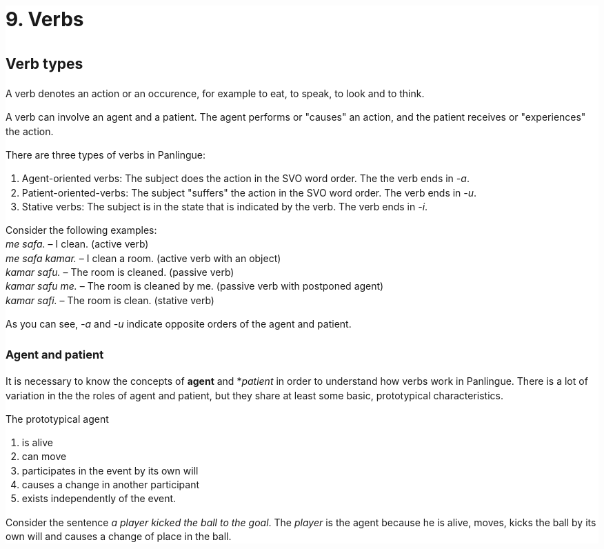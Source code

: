 
# 9. Verbs

## Verb types

A verb denotes an action or an occurence, for example to eat, to speak, to look and to think.

A verb can involve an agent and a patient.
The agent performs or "causes" an action,
and the patient receives or "experiences" the action.

There are three types of verbs in Panlingue:

1. Agent-oriented verbs: The subject does the action in the SVO word order.
   The the verb ends in *-a*.
2. Patient-oriented-verbs: The subject "suffers" the action in the SVO word order.
   The verb ends in *-u*.
3. Stative verbs: The subject is in the state that is indicated by the verb.
   The verb ends in *-i*.

Consider the following examples:  
*me safa.*
– I clean. (active verb)  
*me safa kamar.*
– I clean a room. (active verb with an object)  
*kamar safu.*
– The room is cleaned. (passive verb)  
*kamar safu me.*
– The room is cleaned by me. (passive verb with postponed agent)  
*kamar safi.*
– The room is clean. (stative verb)

As you can see, *-a* and *-u* indicate opposite orders of the agent and patient.


### Agent and patient

It is necessary to know the concepts of **agent** and **patient*
in order to understand how verbs work in Panlingue.
There is a lot of variation in the the roles of agent and patient,
but they share at least some basic, prototypical characteristics.

The prototypical agent

1. is alive
2. can move
3. participates in the event by its own will
4. causes a change in another participant
5. exists independently of the event.

Consider the sentence *a player kicked the ball to the goal*.
The *player* is the agent because he is alive, moves, kicks the ball by its own will and causes a change of place in the ball.
